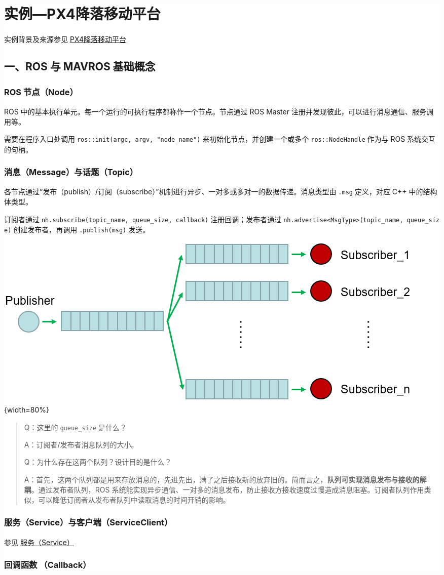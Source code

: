 # 实例—PX4降落移动平台

实例背景及来源参见 [PX4降落移动平台](../../机器人&飞机/飞控相关/PX4降落移动平台.md)

## 一、ROS 与 MAVROS 基础概念

### ROS 节点（Node）

ROS 中的基本执行单元。每一个运行的可执行程序都称作一个节点。节点通过 ROS Master 注册并发现彼此，可以进行消息通信、服务调用等。

需要在程序入口处调用 `ros::init(argc, argv, "node_name")` 来初始化节点，并创建一个或多个 `ros::NodeHandle` 作为与 ROS 系统交互的句柄。

### 消息（Message）与话题（Topic）

各节点通过“发布（publish）/订阅（subscribe）”机制进行异步、一对多或多对一的数据传递。消息类型由 `.msg` 定义，对应 C++ 中的结构体类型。

订阅者通过 `nh.subscribe(topic_name, queue_size, callback)` 注册回调；发布者通过 `nh.advertise<MsgType>(topic_name, queue_size)` 创建发布者，再调用 `.publish(msg)` 发送。

![](实例—PX4降落移动平台.assets/话题通信示意图.png){width=80%}

> Q：这里的 `queue_size` 是什么？
>
> A：订阅者/发布者消息队列的大小。
>
> Q：为什么存在这两个队列？设计目的是什么？
>
> A：首先，这两个队列都是用来存放消息的，先进先出，满了之后接收新的放弃旧的。简而言之，**队列可实现消息发布与接收的解耦**。通过发布者队列，ROS 系统能实现异步通信、一对多的消息发布，防止接收方接收速度过慢造成消息阻塞。订阅者队列作用类似，可以降低订阅者从发布者队列中读取消息的时间开销的影响。

### 服务（Service）与客户端（ServiceClient）

参见 [服务（Service）](服务（Service）.md)

### 回调函数 （Callback）
